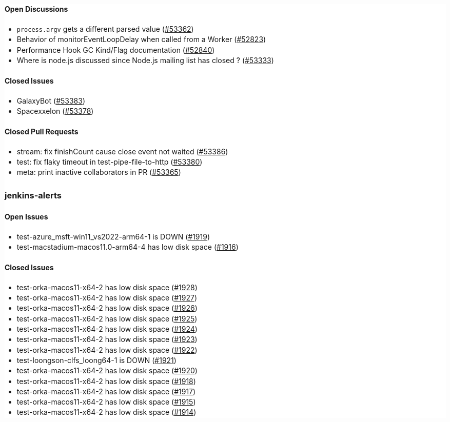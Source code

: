 #### Open Discussions

- `process.argv` gets a different parsed value ([#53362](https://github.com/orgs/nodejs/discussions/53362))
- Behavior of monitorEventLoopDelay when called from a Worker ([#52823](https://github.com/orgs/nodejs/discussions/52823))
- Performance Hook GC Kind/Flag documentation ([#52840](https://github.com/orgs/nodejs/discussions/52840))
- Where is node.js discussed since Node.js mailing list has closed ? ([#53333](https://github.com/orgs/nodejs/discussions/53333))

#### Closed Issues

- GalaxyBot ([#53383](https://github.com/nodejs/node/issues/53383))
- Spacexxelon ([#53378](https://github.com/nodejs/node/issues/53378))

#### Closed Pull Requests

- stream: fix finishCount cause close event not waited ([#53386](https://github.com/nodejs/node/pull/53386))
- test: fix flaky timeout in test-pipe-file-to-http ([#53380](https://github.com/nodejs/node/pull/53380))
- meta: print inactive collaborators in PR ([#53365](https://github.com/nodejs/node/pull/53365))

### jenkins-alerts

#### Open Issues

- test-azure_msft-win11_vs2022-arm64-1 is DOWN ([#1919](https://github.com/nodejs/jenkins-alerts/issues/1919))
- test-macstadium-macos11.0-arm64-4 has low disk space ([#1916](https://github.com/nodejs/jenkins-alerts/issues/1916))

#### Closed Issues

- test-orka-macos11-x64-2 has low disk space ([#1928](https://github.com/nodejs/jenkins-alerts/issues/1928))
- test-orka-macos11-x64-2 has low disk space ([#1927](https://github.com/nodejs/jenkins-alerts/issues/1927))
- test-orka-macos11-x64-2 has low disk space ([#1926](https://github.com/nodejs/jenkins-alerts/issues/1926))
- test-orka-macos11-x64-2 has low disk space ([#1925](https://github.com/nodejs/jenkins-alerts/issues/1925))
- test-orka-macos11-x64-2 has low disk space ([#1924](https://github.com/nodejs/jenkins-alerts/issues/1924))
- test-orka-macos11-x64-2 has low disk space ([#1923](https://github.com/nodejs/jenkins-alerts/issues/1923))
- test-orka-macos11-x64-2 has low disk space ([#1922](https://github.com/nodejs/jenkins-alerts/issues/1922))
- test-loongson-clfs_loong64-1 is DOWN ([#1921](https://github.com/nodejs/jenkins-alerts/issues/1921))
- test-orka-macos11-x64-2 has low disk space ([#1920](https://github.com/nodejs/jenkins-alerts/issues/1920))
- test-orka-macos11-x64-2 has low disk space ([#1918](https://github.com/nodejs/jenkins-alerts/issues/1918))
- test-orka-macos11-x64-2 has low disk space ([#1917](https://github.com/nodejs/jenkins-alerts/issues/1917))
- test-orka-macos11-x64-2 has low disk space ([#1915](https://github.com/nodejs/jenkins-alerts/issues/1915))
- test-orka-macos11-x64-2 has low disk space ([#1914](https://github.com/nodejs/jenkins-alerts/issues/1914))
